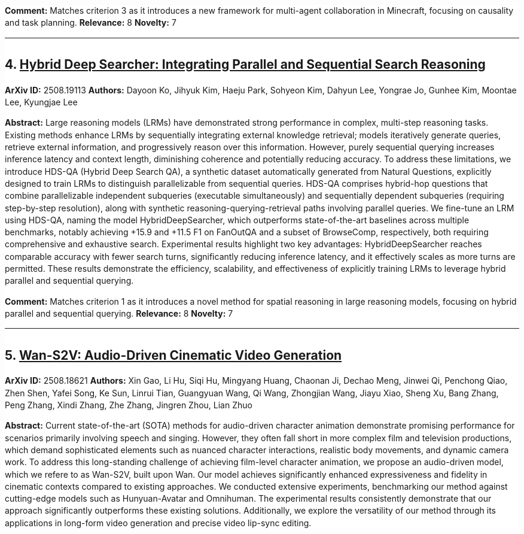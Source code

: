 **Comment:** Matches criterion 3 as it introduces a new framework for multi-agent collaboration in Minecraft, focusing on causality and task planning.
**Relevance:** 8
**Novelty:** 7

---

## 4. [Hybrid Deep Searcher: Integrating Parallel and Sequential Search Reasoning](https://arxiv.org/abs/2508.19113) <a id="link4"></a>
**ArXiv ID:** 2508.19113
**Authors:** Dayoon Ko, Jihyuk Kim, Haeju Park, Sohyeon Kim, Dahyun Lee, Yongrae Jo, Gunhee Kim, Moontae Lee, Kyungjae Lee

**Abstract:**  Large reasoning models (LRMs) have demonstrated strong performance in complex, multi-step reasoning tasks. Existing methods enhance LRMs by sequentially integrating external knowledge retrieval; models iteratively generate queries, retrieve external information, and progressively reason over this information. However, purely sequential querying increases inference latency and context length, diminishing coherence and potentially reducing accuracy. To address these limitations, we introduce HDS-QA (Hybrid Deep Search QA), a synthetic dataset automatically generated from Natural Questions, explicitly designed to train LRMs to distinguish parallelizable from sequential queries. HDS-QA comprises hybrid-hop questions that combine parallelizable independent subqueries (executable simultaneously) and sequentially dependent subqueries (requiring step-by-step resolution), along with synthetic reasoning-querying-retrieval paths involving parallel queries. We fine-tune an LRM using HDS-QA, naming the model HybridDeepSearcher, which outperforms state-of-the-art baselines across multiple benchmarks, notably achieving +15.9 and +11.5 F1 on FanOutQA and a subset of BrowseComp, respectively, both requiring comprehensive and exhaustive search. Experimental results highlight two key advantages: HybridDeepSearcher reaches comparable accuracy with fewer search turns, significantly reducing inference latency, and it effectively scales as more turns are permitted. These results demonstrate the efficiency, scalability, and effectiveness of explicitly training LRMs to leverage hybrid parallel and sequential querying.

**Comment:** Matches criterion 1 as it introduces a novel method for spatial reasoning in large reasoning models, focusing on hybrid parallel and sequential querying.
**Relevance:** 8
**Novelty:** 7

---

## 5. [Wan-S2V: Audio-Driven Cinematic Video Generation](https://arxiv.org/abs/2508.18621) <a id="link5"></a>
**ArXiv ID:** 2508.18621
**Authors:** Xin Gao, Li Hu, Siqi Hu, Mingyang Huang, Chaonan Ji, Dechao Meng, Jinwei Qi, Penchong Qiao, Zhen Shen, Yafei Song, Ke Sun, Linrui Tian, Guangyuan Wang, Qi Wang, Zhongjian Wang, Jiayu Xiao, Sheng Xu, Bang Zhang, Peng Zhang, Xindi Zhang, Zhe Zhang, Jingren Zhou, Lian Zhuo

**Abstract:**  Current state-of-the-art (SOTA) methods for audio-driven character animation demonstrate promising performance for scenarios primarily involving speech and singing. However, they often fall short in more complex film and television productions, which demand sophisticated elements such as nuanced character interactions, realistic body movements, and dynamic camera work. To address this long-standing challenge of achieving film-level character animation, we propose an audio-driven model, which we refere to as Wan-S2V, built upon Wan. Our model achieves significantly enhanced expressiveness and fidelity in cinematic contexts compared to existing approaches. We conducted extensive experiments, benchmarking our method against cutting-edge models such as Hunyuan-Avatar and Omnihuman. The experimental results consistently demonstrate that our approach significantly outperforms these existing solutions. Additionally, we explore the versatility of our method through its applications in long-form video generation and precise video lip-sync editing.
